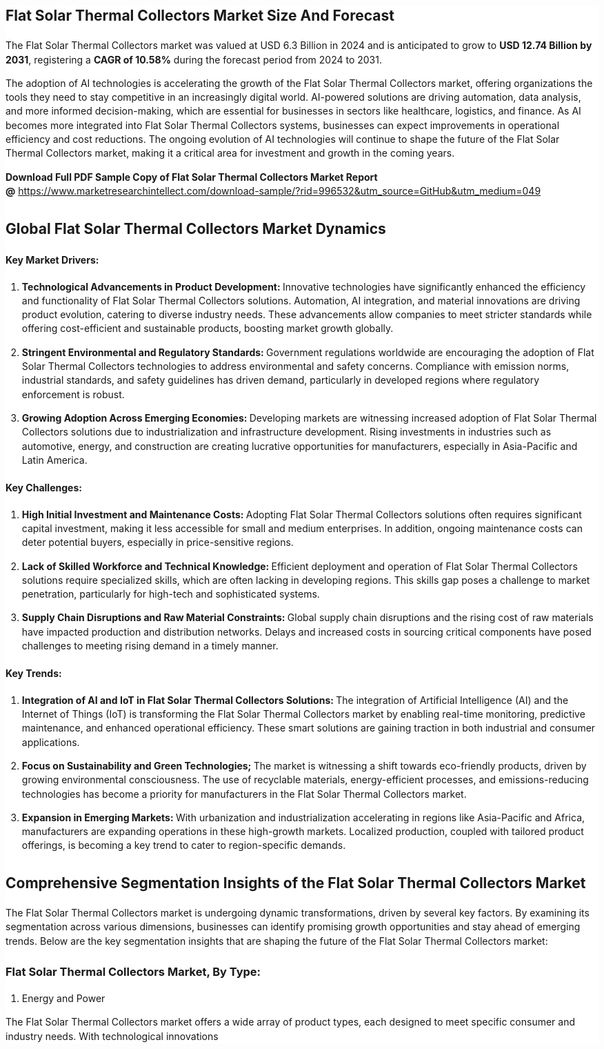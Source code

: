 <h2>Flat Solar Thermal Collectors Market Size And Forecast</h2><p>The Flat Solar Thermal Collectors market was valued at USD 6.3 Billion in 2024 and is anticipated to grow to <strong>USD 12.74 Billion by 2031</strong>, registering a <strong>CAGR of 10.58%</strong> during the forecast period from 2024 to 2031.</p><p>The adoption of AI technologies is accelerating the growth of the Flat Solar Thermal Collectors market, offering organizations the tools they need to stay competitive in an increasingly digital world. AI-powered solutions are driving automation, data analysis, and more informed decision-making, which are essential for businesses in sectors like healthcare, logistics, and finance. As AI becomes more integrated into Flat Solar Thermal Collectors systems, businesses can expect improvements in operational efficiency and cost reductions. The ongoing evolution of AI technologies will continue to shape the future of the Flat Solar Thermal Collectors market, making it a critical area for investment and growth in the coming years.</p><p><strong>Download Full PDF Sample Copy of Flat Solar Thermal Collectors Market Report @</strong>&nbsp;<a href="https://www.marketresearchintellect.com/download-sample/?rid=996532&amp;utm_source=GitHub&amp;utm_medium=049">https://www.marketresearchintellect.com/download-sample/?rid=996532&amp;utm_source=GitHub&amp;utm_medium=049</a></p><h2>Global Flat Solar Thermal Collectors Market Dynamics</h2><h4><strong>Key Market Drivers:</strong></h4><ol><li><p><strong>Technological Advancements in Product Development:&nbsp;</strong>Innovative technologies have significantly enhanced the efficiency and functionality of Flat Solar Thermal Collectors solutions. Automation, AI integration, and material innovations are driving product evolution, catering to diverse industry needs. These advancements allow companies to meet stricter standards while offering cost-efficient and sustainable products, boosting market growth globally.</p></li><li><p><strong>Stringent Environmental and Regulatory Standards:&nbsp;</strong>Government regulations worldwide are encouraging the adoption of Flat Solar Thermal Collectors technologies to address environmental and safety concerns. Compliance with emission norms, industrial standards, and safety guidelines has driven demand, particularly in developed regions where regulatory enforcement is robust.</p></li><li><p><strong>Growing Adoption Across Emerging Economies:&nbsp;</strong>Developing markets are witnessing increased adoption of Flat Solar Thermal Collectors solutions due to industrialization and infrastructure development. Rising investments in industries such as automotive, energy, and construction are creating lucrative opportunities for manufacturers, especially in Asia-Pacific and Latin America.</p></li></ol><h4><strong>Key Challenges:</strong></h4><ol><li><p><strong>High Initial Investment and Maintenance Costs:&nbsp;</strong>Adopting Flat Solar Thermal Collectors solutions often requires significant capital investment, making it less accessible for small and medium enterprises. In addition, ongoing maintenance costs can deter potential buyers, especially in price-sensitive regions.</p></li><li><p><strong>Lack of Skilled Workforce and Technical Knowledge:&nbsp;</strong>Efficient deployment and operation of Flat Solar Thermal Collectors solutions require specialized skills, which are often lacking in developing regions. This skills gap poses a challenge to market penetration, particularly for high-tech and sophisticated systems.</p></li><li><p><strong>Supply Chain Disruptions and Raw Material Constraints:&nbsp;</strong>Global supply chain disruptions and the rising cost of raw materials have impacted production and distribution networks. Delays and increased costs in sourcing critical components have posed challenges to meeting rising demand in a timely manner.</p></li></ol><h4><strong>Key Trends:</strong></h4><ol><li><p><strong>Integration of AI and IoT in Flat Solar Thermal Collectors Solutions:&nbsp;</strong>The integration of Artificial Intelligence (AI) and the Internet of Things (IoT) is transforming the Flat Solar Thermal Collectors market by enabling real-time monitoring, predictive maintenance, and enhanced operational efficiency. These smart solutions are gaining traction in both industrial and consumer applications.</p></li><li><p><strong>Focus on Sustainability and Green Technologies;&nbsp;</strong>The market is witnessing a shift towards eco-friendly products, driven by growing environmental consciousness. The use of recyclable materials, energy-efficient processes, and emissions-reducing technologies has become a priority for manufacturers in the Flat Solar Thermal Collectors market.</p></li><li><p><strong>Expansion in Emerging Markets:&nbsp;</strong>With urbanization and industrialization accelerating in regions like Asia-Pacific and Africa, manufacturers are expanding operations in these high-growth markets. Localized production, coupled with tailored product offerings, is becoming a key trend to cater to region-specific demands.</p></li></ol><div class="article-main__content" data-test-id="publishing-text-block"><h2>Comprehensive Segmentation Insights of the Flat Solar Thermal Collectors Market</h2><p>The Flat Solar Thermal Collectors market is undergoing dynamic transformations, driven by several key factors. By examining its segmentation across various dimensions, businesses can identify promising growth opportunities and stay ahead of emerging trends. Below are the key segmentation insights that are shaping the future of the Flat Solar Thermal Collectors market:</p><h3><strong>Flat Solar Thermal Collectors Market, By Type:<br /></strong></h3><ol><li>Energy and Power</li></ol><p>The Flat Solar Thermal Collectors market offers a wide array of product types, each designed to meet specific consumer and industry needs. With technological innovations